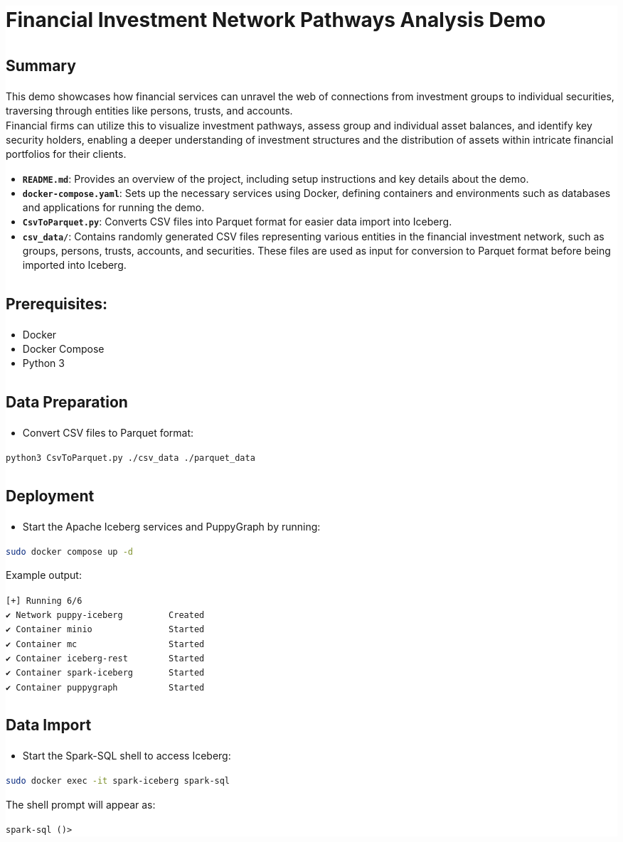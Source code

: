 #  Financial Investment Network Pathways Analysis Demo

## Summary
This demo showcases how financial services can unravel the web of connections from investment groups to individual securities, traversing through entities like persons, trusts, and accounts.  
Financial firms can utilize this to visualize investment pathways, assess group and individual asset balances, and identify key security holders, enabling a deeper understanding of investment structures and the distribution of assets within intricate financial portfolios for their clients.

- **`README.md`**: Provides an overview of the project, including setup instructions and key details about the demo.
- **`docker-compose.yaml`**: Sets up the necessary services using Docker, defining containers and environments such as databases and applications for running the demo.
- **`CsvToParquet.py`**: Converts CSV files into Parquet format for easier data import into Iceberg.
- **`csv_data/`**:  Contains randomly generated CSV files representing various entities in the financial investment network, such as groups, persons, trusts, accounts, and securities. These files are used as input for conversion to Parquet format before being imported into Iceberg.

## Prerequisites:
- Docker
- Docker Compose
- Python 3

## Data Preparation
- Convert CSV files to Parquet format:
```bash
python3 CsvToParquet.py ./csv_data ./parquet_data
```

## Deployment
- Start the Apache Iceberg services and PuppyGraph by running:
```bash
sudo docker compose up -d
```
Example output:
```bash
[+] Running 6/6
✔ Network puppy-iceberg         Created
✔ Container minio               Started
✔ Container mc                  Started
✔ Container iceberg-rest        Started
✔ Container spark-iceberg       Started
✔ Container puppygraph          Started
```

## Data Import
- Start the Spark-SQL shell to access Iceberg:
```bash
sudo docker exec -it spark-iceberg spark-sql
```
The shell prompt will appear as:
```shell
spark-sql ()>
```
